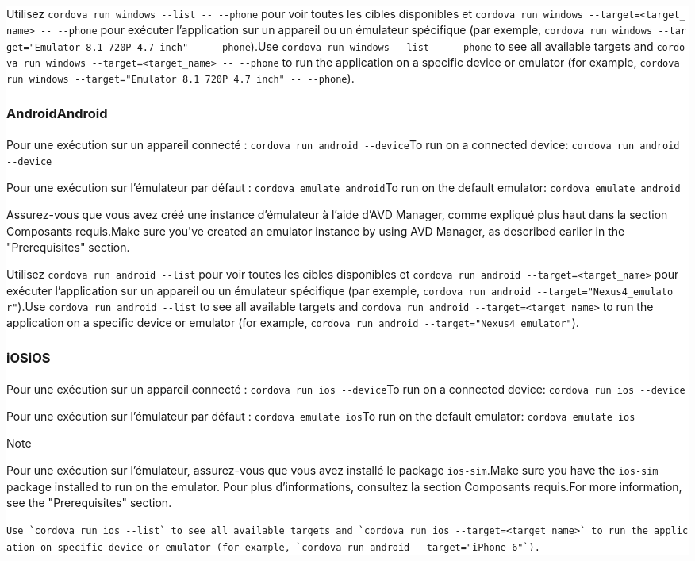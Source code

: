    <span data-ttu-id="2e296-238">Utilisez `cordova run windows --list -- --phone` pour voir toutes les cibles disponibles et `cordova run windows --target=<target_name> -- --phone` pour exécuter l’application sur un appareil ou un émulateur spécifique (par exemple, `cordova run windows --target="Emulator 8.1 720P 4.7 inch" -- --phone`).</span><span class="sxs-lookup"><span data-stu-id="2e296-238">Use `cordova run windows --list -- --phone` to see all available targets and `cordova run windows --target=<target_name> -- --phone` to run the application on a specific device or emulator (for example, `cordova run windows --target="Emulator 8.1 720P 4.7 inch" -- --phone`).</span></span>

### <a name="android"></a><span data-ttu-id="2e296-239">Android</span><span class="sxs-lookup"><span data-stu-id="2e296-239">Android</span></span>
   <span data-ttu-id="2e296-240">Pour une exécution sur un appareil connecté : `cordova run android --device`</span><span class="sxs-lookup"><span data-stu-id="2e296-240">To run on a connected device: `cordova run android --device`</span></span>

   <span data-ttu-id="2e296-241">Pour une exécution sur l’émulateur par défaut : `cordova emulate android`</span><span class="sxs-lookup"><span data-stu-id="2e296-241">To run on the default emulator: `cordova emulate android`</span></span>

   <span data-ttu-id="2e296-242">Assurez-vous que vous avez créé une instance d’émulateur à l’aide d’AVD Manager, comme expliqué plus haut dans la section Composants requis.</span><span class="sxs-lookup"><span data-stu-id="2e296-242">Make sure you've created an emulator instance by using AVD Manager, as described earlier in the "Prerequisites" section.</span></span>

   <span data-ttu-id="2e296-243">Utilisez `cordova run android --list` pour voir toutes les cibles disponibles et `cordova run android --target=<target_name>` pour exécuter l’application sur un appareil ou un émulateur spécifique (par exemple, `cordova run android --target="Nexus4_emulator"`).</span><span class="sxs-lookup"><span data-stu-id="2e296-243">Use `cordova run android --list` to see all available targets and `cordova run android --target=<target_name>` to run the application on a specific device or emulator (for example, `cordova run android --target="Nexus4_emulator"`).</span></span>

### <a name="ios"></a><span data-ttu-id="2e296-244">iOS</span><span class="sxs-lookup"><span data-stu-id="2e296-244">iOS</span></span>
   <span data-ttu-id="2e296-245">Pour une exécution sur un appareil connecté : `cordova run ios --device`</span><span class="sxs-lookup"><span data-stu-id="2e296-245">To run on a connected device: `cordova run ios --device`</span></span>

   <span data-ttu-id="2e296-246">Pour une exécution sur l’émulateur par défaut : `cordova emulate ios`</span><span class="sxs-lookup"><span data-stu-id="2e296-246">To run on the default emulator: `cordova emulate ios`</span></span>

   > [!NOTE]
   > <span data-ttu-id="2e296-247">Pour une exécution sur l’émulateur, assurez-vous que vous avez installé le package `ios-sim`.</span><span class="sxs-lookup"><span data-stu-id="2e296-247">Make sure you have the `ios-sim` package installed to run on the emulator.</span></span> <span data-ttu-id="2e296-248">Pour plus d’informations, consultez la section Composants requis.</span><span class="sxs-lookup"><span data-stu-id="2e296-248">For more information, see the "Prerequisites" section.</span></span>

    Use `cordova run ios --list` to see all available targets and `cordova run ios --target=<target_name>` to run the application on specific device or emulator (for example, `cordova run android --target="iPhone-6"`).
